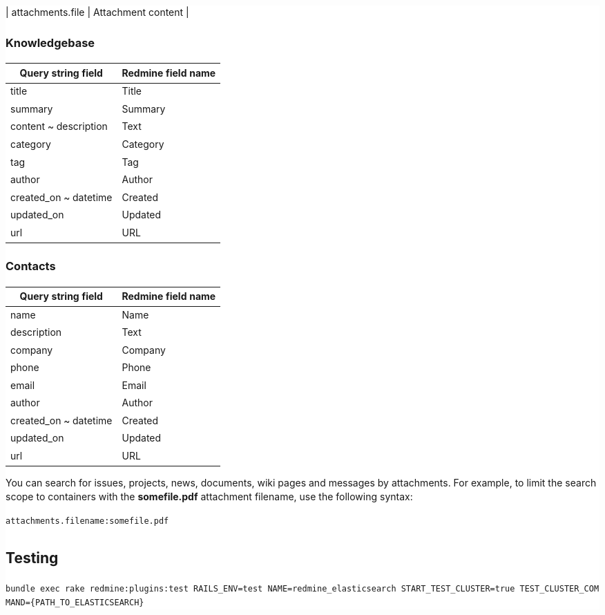 | attachments.file | Attachment content |

### Knowledgebase

| Query string field | Redmine field name |
|--------------------|------------------- |
| title | Title |
| summary | Summary |
| content   ~ description | Text |
| category | Category |
| tag | Tag |
| author | Author |
| created_on   ~ datetime | Created |
| updated_on | Updated |
| url | URL |

### Contacts

| Query string field | Redmine field name |
|--------------------|------------------- |
| name | Name |
| description | Text |
| company | Company |
| phone | Phone |
| email | Email |
| author | Author |
| created_on   ~ datetime | Created |
| updated_on | Updated |
| url | URL |

You can search for issues, projects, news, documents, wiki pages and messages by attachments. For example, to limit the search scope to containers with the **somefile.pdf** attachment filename, use the following syntax:

    attachments.filename:somefile.pdf

## Testing

    bundle exec rake redmine:plugins:test RAILS_ENV=test NAME=redmine_elasticsearch START_TEST_CLUSTER=true TEST_CLUSTER_COMMAND={PATH_TO_ELASTICSEARCH}
